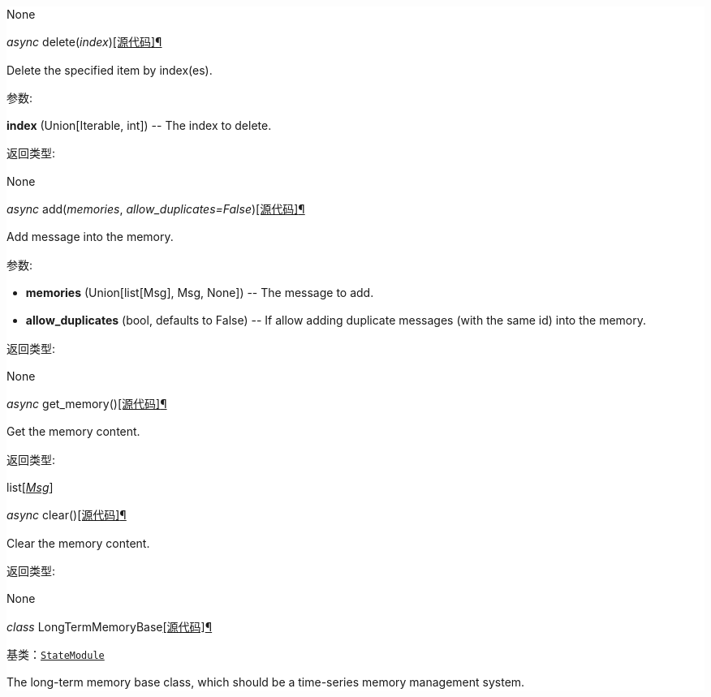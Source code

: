None

*async* delete(*index*)[\[源代码\]](https://doc.agentscope.io/zh_CN/_modules/agentscope/memory/_in_memory_memory.html#InMemoryMemory.delete)[¶](#agentscope.memory.InMemoryMemory.delete "Link to this definition")

Delete the specified item by index(es).

参数:

**index** (Union\[Iterable, int\]) -- The index to delete.

返回类型:

None

*async* add(*memories*, *allow\_duplicates\=False*)[\[源代码\]](https://doc.agentscope.io/zh_CN/_modules/agentscope/memory/_in_memory_memory.html#InMemoryMemory.add)[¶](#agentscope.memory.InMemoryMemory.add "Link to this definition")

Add message into the memory.

参数:

-   **memories** (Union\[list\[Msg\], Msg, None\]) -- The message to add.
    
-   **allow\_duplicates** (bool, defaults to False) -- If allow adding duplicate messages (with the same id) into the memory.
    

返回类型:

None

*async* get\_memory()[\[源代码\]](https://doc.agentscope.io/zh_CN/_modules/agentscope/memory/_in_memory_memory.html#InMemoryMemory.get_memory)[¶](#agentscope.memory.InMemoryMemory.get_memory "Link to this definition")

Get the memory content.

返回类型:

list\[[*Msg*](https://doc.agentscope.io/zh_CN/api/agentscope.message.html#agentscope.message.Msg "agentscope.message._message_base.Msg")\]

*async* clear()[\[源代码\]](https://doc.agentscope.io/zh_CN/_modules/agentscope/memory/_in_memory_memory.html#InMemoryMemory.clear)[¶](#agentscope.memory.InMemoryMemory.clear "Link to this definition")

Clear the memory content.

返回类型:

None

*class* LongTermMemoryBase[\[源代码\]](https://doc.agentscope.io/zh_CN/_modules/agentscope/memory/_long_term_memory_base.html#LongTermMemoryBase)[¶](#agentscope.memory.LongTermMemoryBase "Link to this definition")

基类：[`StateModule`](https://doc.agentscope.io/zh_CN/api/agentscope.module.html#agentscope.module.StateModule "agentscope.module._state_module.StateModule")

The long-term memory base class, which should be a time-series memory management system.
